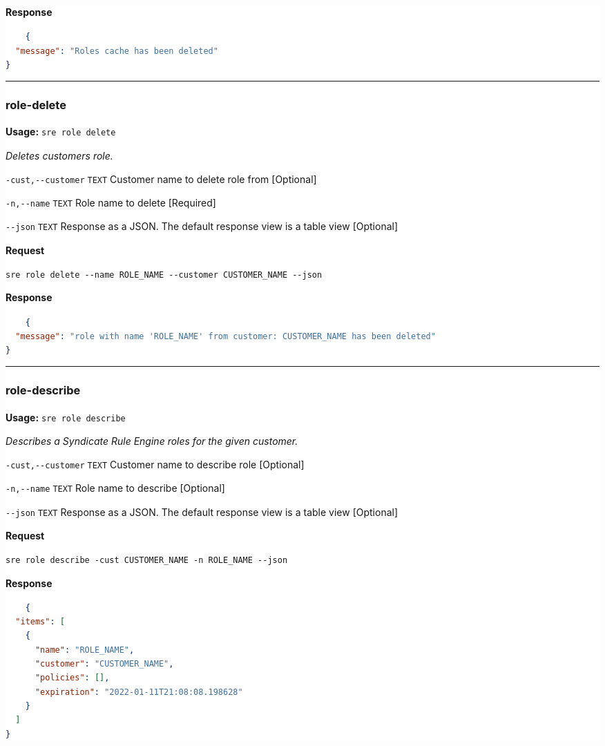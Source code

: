 **Response**

```json
    {
  "message": "Roles cache has been deleted"
}
```

----------------------------------------

### role-delete

**Usage:** `sre role delete`

_Deletes customers role._

`-cust,--customer` `TEXT` Customer name to delete role from [Optional]

`-n,--name` `TEXT` Role name to delete [Required]

`--json` `TEXT` Response as a JSON. The default response view is a table
view [Optional]

**Request**

    sre role delete --name ROLE_NAME --customer CUSTOMER_NAME --json

**Response**

```json
    {
  "message": "role with name 'ROLE_NAME' from customer: CUSTOMER_NAME has been deleted"
}
```

----------------------------------------

### role-describe

**Usage:** `sre role describe`

_Describes a Syndicate Rule Engine roles for the given customer._

`-cust,--customer` `TEXT` Customer name to describe role [Optional]

`-n,--name` `TEXT` Role name to describe [Optional]

`--json` `TEXT` Response as a JSON. The default response view is a table
view [Optional]

**Request**

    sre role describe -cust CUSTOMER_NAME -n ROLE_NAME --json

**Response**

```json
    {
  "items": [
    {
      "name": "ROLE_NAME",
      "customer": "CUSTOMER_NAME",
      "policies": [],
      "expiration": "2022-01-11T21:08:08.198628"
    }
  ]
}
```

